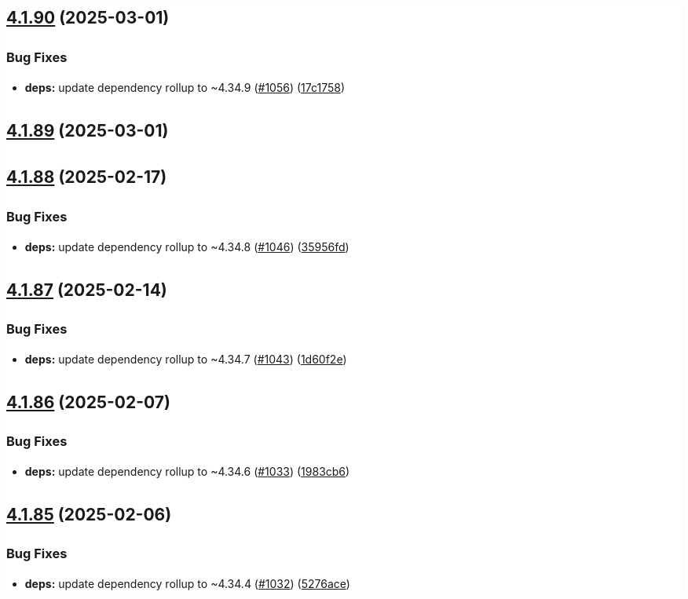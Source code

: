 ## [4.1.90](https://github.com/donmahallem/rollup-config/compare/v4.1.89...v4.1.90) (2025-03-01)


### Bug Fixes

* **deps:** update dependency rollup to ~4.34.9 ([#1056](https://github.com/donmahallem/rollup-config/issues/1056)) ([17c1758](https://github.com/donmahallem/rollup-config/commit/17c1758368a5acc131d861f85c005bc6257e5a96))

## [4.1.89](https://github.com/donmahallem/rollup-config/compare/v4.1.88...v4.1.89) (2025-03-01)

## [4.1.88](https://github.com/donmahallem/rollup-config/compare/v4.1.87...v4.1.88) (2025-02-17)


### Bug Fixes

* **deps:** update dependency rollup to ~4.34.8 ([#1046](https://github.com/donmahallem/rollup-config/issues/1046)) ([35956fd](https://github.com/donmahallem/rollup-config/commit/35956fd51cf143f0370059a4e83da73d3a2cea90))

## [4.1.87](https://github.com/donmahallem/rollup-config/compare/v4.1.86...v4.1.87) (2025-02-14)


### Bug Fixes

* **deps:** update dependency rollup to ~4.34.7 ([#1043](https://github.com/donmahallem/rollup-config/issues/1043)) ([1d60f2e](https://github.com/donmahallem/rollup-config/commit/1d60f2e5ff891e7260ab5c9a1deef0ff045c3dcf))

## [4.1.86](https://github.com/donmahallem/rollup-config/compare/v4.1.85...v4.1.86) (2025-02-07)


### Bug Fixes

* **deps:** update dependency rollup to ~4.34.6 ([#1033](https://github.com/donmahallem/rollup-config/issues/1033)) ([1983cb6](https://github.com/donmahallem/rollup-config/commit/1983cb6530d96df2c9b888e2833167fca80a1777))

## [4.1.85](https://github.com/donmahallem/rollup-config/compare/v4.1.84...v4.1.85) (2025-02-06)


### Bug Fixes

* **deps:** update dependency rollup to ~4.34.4 ([#1032](https://github.com/donmahallem/rollup-config/issues/1032)) ([5276ace](https://github.com/donmahallem/rollup-config/commit/5276aced727fef1f9c79b67c07624114155d6fd1))
